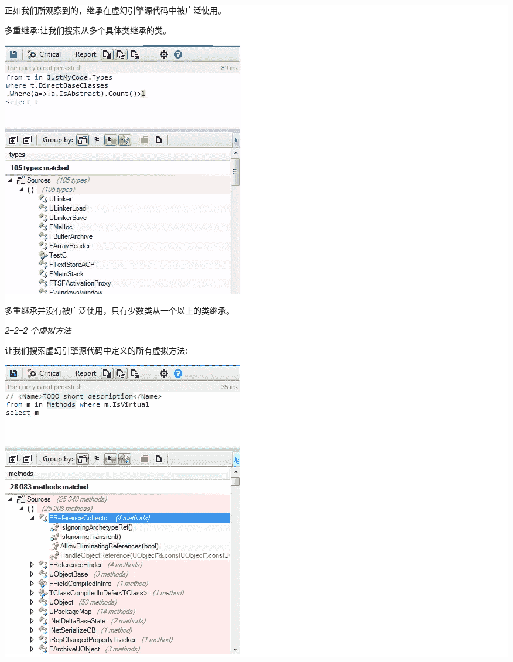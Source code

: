 正如我们所观察到的，继承在虚幻引擎源代码中被广泛使用。

多重继承:让我们搜索从多个具体类继承的类。

![](img/83a895485861bcdc3c09b8ba60e56239.png)

多重继承并没有被广泛使用，只有少数类从一个以上的类继承。

*2–2–2 个虚拟方法*

让我们搜索虚幻引擎源代码中定义的所有虚拟方法:

![](img/ce69cdc99de657be99f91af90ee217a4.png)
